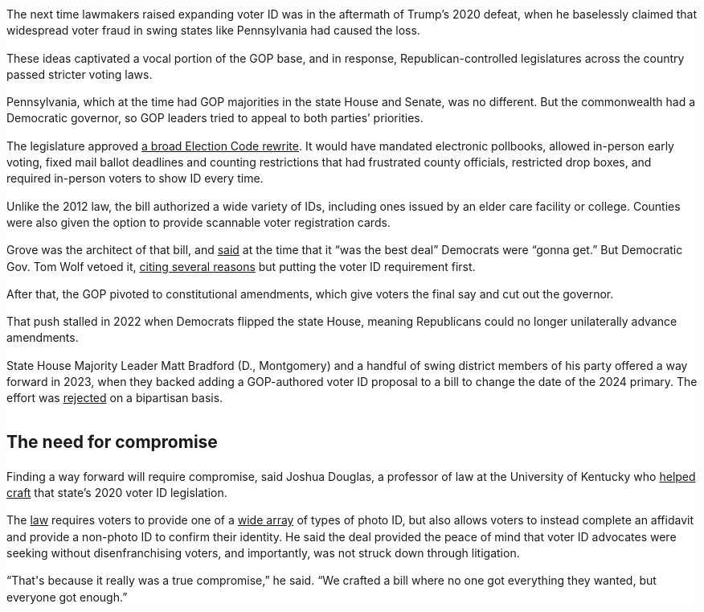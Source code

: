 The next time lawmakers raised expanding voter ID was in the aftermath of Trump’s 2020 defeat, when he baselessly claimed that widespread voter fraud in swing states like Pennsylvania had caused the loss.

These ideas captivated a vocal portion of the GOP base, and in response, Republican-controlled legislatures across the country passed stricter voting laws.

Pennsylvania, which at the time had GOP majorities in the state House and Senate, was no different. But the commonwealth had a Democratic governor, so GOP leaders tried to appeal to both parties’ priorities.

The legislature approved <a href="https://www.palegis.us/legislation/bills/2021/hb1300">a broad Election Code rewrite</a>. It would have mandated electronic pollbooks, allowed in-person early voting, fixed mail ballot deadlines and counting restrictions that had frustrated county officials, restricted drop boxes, and required in-person voters to show ID every time.

Unlike the 2012 law, the bill authorized a wide variety of IDs, including ones issued by an elder care facility or college. Counties were also given the option to provide scannable voter registration cards.

Grove was the architect of that bill, and <a href="https://penncapital-star.com/government-politics/wolf-vetoes-republican-voting-bill-gop-pivots-to-constitutional-referendums/">said</a> at the time that it “was the best deal” Democrats were “gonna get.” But Democratic Gov. Tom Wolf vetoed it, <a href="https://www.legis.state.pa.us/cfdocs/legis/cl/public/ViewVetoMessage.cfm?sessyr=2021&amp;sessInd=0&amp;billbody=H&amp;billtype=B&amp;billnbr=1300&amp;pn=1869&amp;vetonbr=1">citing several reasons</a> but putting the voter ID requirement first.

After that, the GOP pivoted to constitutional amendments, which give voters the final say and cut out the governor.

That push stalled in 2022 when Democrats flipped the state House, meaning Republicans could no longer unilaterally advance amendments.

State House Majority Leader Matt Bradford (D., Montgomery) and a handful of swing district members of his party offered a way forward in 2023, when they backed adding a GOP-authored voter ID proposal to a bill to change the date of the 2024 primary. The effort was <a href="https://www.spotlightpa.org/news/2023/10/pennsylvania-2024-presidential-primary-date-legislation-change-house/">rejected</a> on a bipartisan basis.

## The need for compromise

Finding a way forward will require compromise, said Joshua Douglas, a professor of law at the University of Kentucky who <a href="https://publicintegrity.org/politics/elections/ballotboxbarriers/tight-deadline-savvy-pitch-kentucky-expanded-access-election-ballot/">helped craft</a> that state’s 2020 voter ID legislation.

The <a href="https://elect.ky.gov/Voters/Pages/Absentee-Excused-In-Person.aspx">law</a> requires voters to provide one of a <a href="https://elect.ky.gov/Voters/Pages/Absentee-Excused-In-Person.aspx">wide array</a> of types of photo ID, but also allows voters to instead complete an affidavit and provide a non-photo ID to confirm their identity. He said the deal provided the peace of mind that voter ID advocates were seeking without disenfranchising voters, and importantly, was not struck down through litigation.

“That&#39;s because it really was a true compromise,” he said. “We crafted a bill where no one got everything they wanted, but everyone got enough.”
